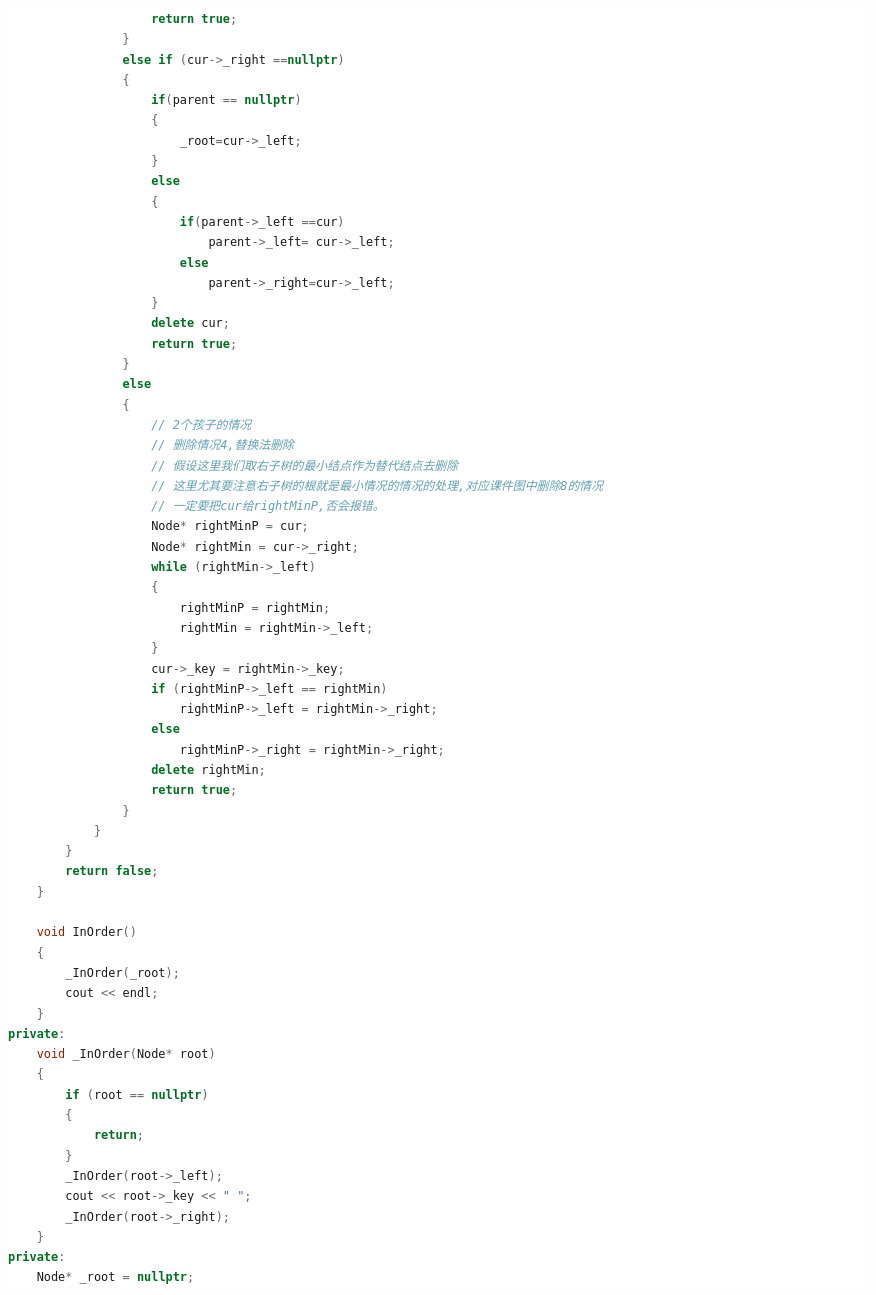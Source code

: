 ```cpp
                    return true;
                }
                else if (cur->_right ==nullptr)
                {
                    if(parent == nullptr)
                    {
                        _root=cur->_left;
                    }
                    else
                    {
                        if(parent->_left ==cur)
                            parent->_left= cur->_left;
                        else
                            parent->_right=cur->_left;
                    }
                    delete cur;
                    return true;
                }
                else
                {
                    // 2个孩子的情况
                    // 删除情况4,替换法删除
                    // 假设这里我们取右子树的最小结点作为替代结点去删除
                    // 这里尤其要注意右子树的根就是最小情况的情况的处理,对应课件图中删除8的情况
                    // 一定要把cur给rightMinP,否会报错｡
                    Node* rightMinP = cur;
                    Node* rightMin = cur->_right;
                    while (rightMin->_left)
                    {
                        rightMinP = rightMin;
                        rightMin = rightMin->_left;
                    }
                    cur->_key = rightMin->_key;
                    if (rightMinP->_left == rightMin)
                        rightMinP->_left = rightMin->_right;
                    else
                        rightMinP->_right = rightMin->_right;
                    delete rightMin;
                    return true;
                }
            }
        }
        return false;
    }

    void InOrder()
    {
        _InOrder(_root);
        cout << endl;
    }
private:
    void _InOrder(Node* root)
    {
        if (root == nullptr)
        {
            return;
        }
        _InOrder(root->_left);
        cout << root->_key << " ";
        _InOrder(root->_right);
    }
private:
    Node* _root = nullptr;
```